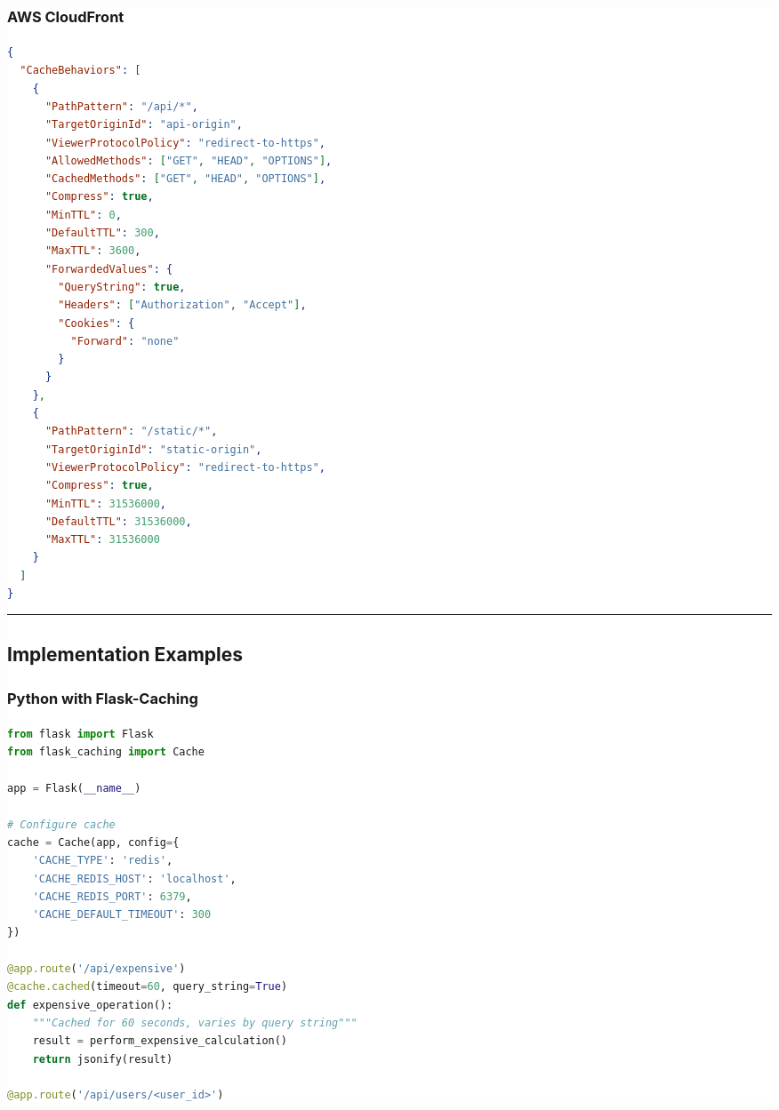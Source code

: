 ### AWS CloudFront

```json
{
  "CacheBehaviors": [
    {
      "PathPattern": "/api/*",
      "TargetOriginId": "api-origin",
      "ViewerProtocolPolicy": "redirect-to-https",
      "AllowedMethods": ["GET", "HEAD", "OPTIONS"],
      "CachedMethods": ["GET", "HEAD", "OPTIONS"],
      "Compress": true,
      "MinTTL": 0,
      "DefaultTTL": 300,
      "MaxTTL": 3600,
      "ForwardedValues": {
        "QueryString": true,
        "Headers": ["Authorization", "Accept"],
        "Cookies": {
          "Forward": "none"
        }
      }
    },
    {
      "PathPattern": "/static/*",
      "TargetOriginId": "static-origin",
      "ViewerProtocolPolicy": "redirect-to-https",
      "Compress": true,
      "MinTTL": 31536000,
      "DefaultTTL": 31536000,
      "MaxTTL": 31536000
    }
  ]
}
```

---

## Implementation Examples

### Python with Flask-Caching

```python
from flask import Flask
from flask_caching import Cache

app = Flask(__name__)

# Configure cache
cache = Cache(app, config={
    'CACHE_TYPE': 'redis',
    'CACHE_REDIS_HOST': 'localhost',
    'CACHE_REDIS_PORT': 6379,
    'CACHE_DEFAULT_TIMEOUT': 300
})

@app.route('/api/expensive')
@cache.cached(timeout=60, query_string=True)
def expensive_operation():
    """Cached for 60 seconds, varies by query string"""
    result = perform_expensive_calculation()
    return jsonify(result)

@app.route('/api/users/<user_id>')
```